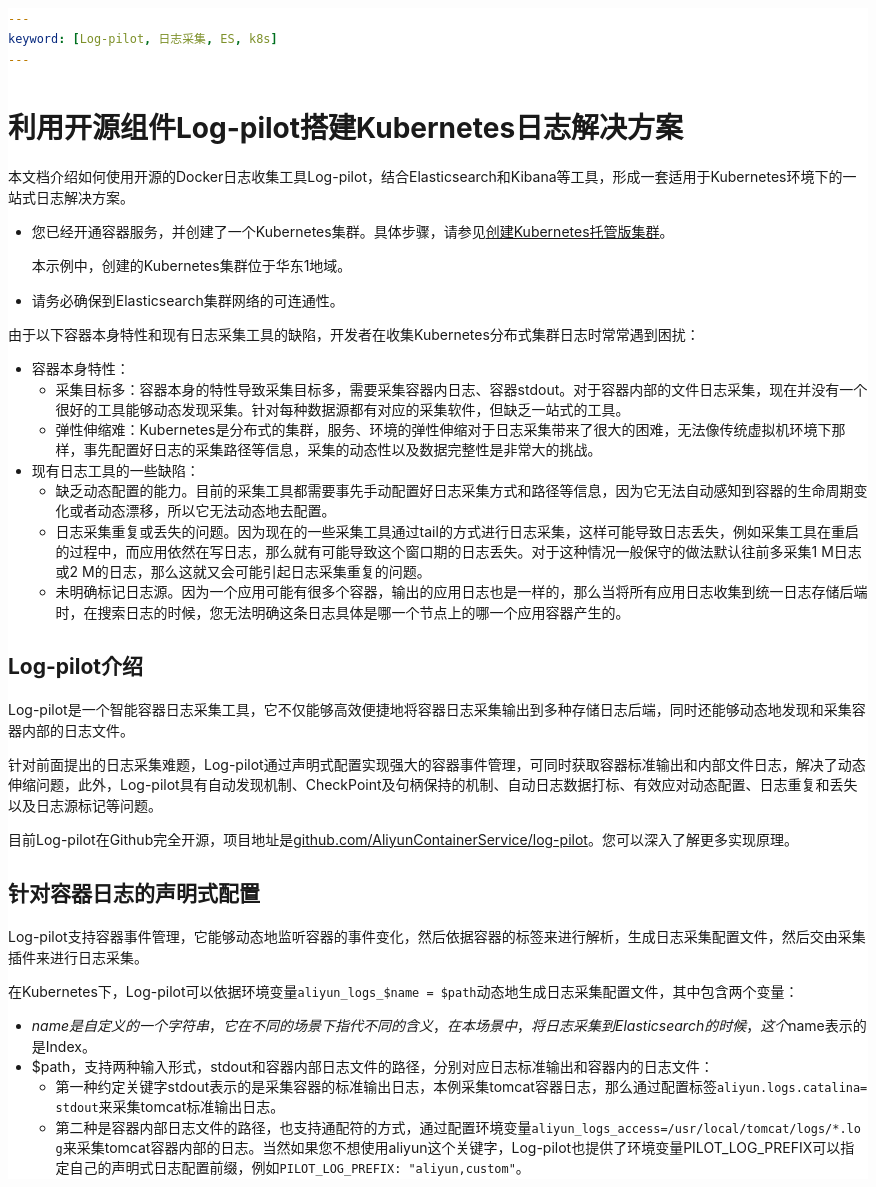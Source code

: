 ```yaml
---
keyword: [Log-pilot, 日志采集, ES, k8s]
---
```


# 利用开源组件Log-pilot搭建Kubernetes日志解决方案

本文档介绍如何使用开源的Docker日志收集工具Log-pilot，结合Elasticsearch和Kibana等工具，形成一套适用于Kubernetes环境下的一站式日志解决方案。

-   您已经开通容器服务，并创建了一个Kubernetes集群。具体步骤，请参见[创建Kubernetes托管版集群](/cn.zh-CN/Kubernetes集群用户指南/集群/创建集群/创建Kubernetes托管版集群.md)。

    本示例中，创建的Kubernetes集群位于华东1地域。

-   请务必确保到Elasticsearch集群网络的可连通性。

由于以下容器本身特性和现有日志采集工具的缺陷，开发者在收集Kubernetes分布式集群日志时常常遇到困扰：

-   容器本身特性：
    -   采集目标多：容器本身的特性导致采集目标多，需要采集容器内日志、容器stdout。对于容器内部的文件日志采集，现在并没有一个很好的工具能够动态发现采集。针对每种数据源都有对应的采集软件，但缺乏一站式的工具。
    -   弹性伸缩难：Kubernetes是分布式的集群，服务、环境的弹性伸缩对于日志采集带来了很大的困难，无法像传统虚拟机环境下那样，事先配置好日志的采集路径等信息，采集的动态性以及数据完整性是非常大的挑战。
-   现有日志工具的一些缺陷：
    -   缺乏动态配置的能力。目前的采集工具都需要事先手动配置好日志采集方式和路径等信息，因为它无法自动感知到容器的生命周期变化或者动态漂移，所以它无法动态地去配置。
    -   日志采集重复或丢失的问题。因为现在的一些采集工具通过tail的方式进行日志采集，这样可能导致日志丢失，例如采集工具在重启的过程中，而应用依然在写日志，那么就有可能导致这个窗口期的日志丢失。对于这种情况一般保守的做法默认往前多采集1 M日志或2 M的日志，那么这就又会可能引起日志采集重复的问题。
    -   未明确标记日志源。因为一个应用可能有很多个容器，输出的应用日志也是一样的，那么当将所有应用日志收集到统一日志存储后端时，在搜索日志的时候，您无法明确这条日志具体是哪一个节点上的哪一个应用容器产生的。

## Log-pilot介绍

Log-pilot是一个智能容器日志采集工具，它不仅能够高效便捷地将容器日志采集输出到多种存储日志后端，同时还能够动态地发现和采集容器内部的日志文件。

针对前面提出的日志采集难题，Log-pilot通过声明式配置实现强大的容器事件管理，可同时获取容器标准输出和内部文件日志，解决了动态伸缩问题，此外，Log-pilot具有自动发现机制、CheckPoint及句柄保持的机制、自动日志数据打标、有效应对动态配置、日志重复和丢失以及日志源标记等问题。

目前Log-pilot在Github完全开源，项目地址是[github.com/AliyunContainerService/log-pilot](https://github.com/AliyunContainerService/log-pilot)。您可以深入了解更多实现原理。

## 针对容器日志的声明式配置

Log-pilot支持容器事件管理，它能够动态地监听容器的事件变化，然后依据容器的标签来进行解析，生成日志采集配置文件，然后交由采集插件来进行日志采集。

在Kubernetes下，Log-pilot可以依据环境变量`aliyun_logs_$name = $path`动态地生成日志采集配置文件，其中包含两个变量：

-   $name是自定义的一个字符串，它在不同的场景下指代不同的含义，在本场景中，将日志采集到Elasticsearch的时候，这个$name表示的是Index。
-   $path，支持两种输入形式，stdout和容器内部日志文件的路径，分别对应日志标准输出和容器内的日志文件：
    -   第一种约定关键字stdout表示的是采集容器的标准输出日志，本例采集tomcat容器日志，那么通过配置标签`aliyun.logs.catalina=stdout`来采集tomcat标准输出日志。
    -   第二种是容器内部日志文件的路径，也支持通配符的方式，通过配置环境变量`aliyun_logs_access=/usr/local/tomcat/logs/*.log`来采集tomcat容器内部的日志。当然如果您不想使用aliyun这个关键字，Log-pilot也提供了环境变量PILOT\_LOG\_PREFIX可以指定自己的声明式日志配置前缀，例如`PILOT_LOG_PREFIX: "aliyun,custom"`。

